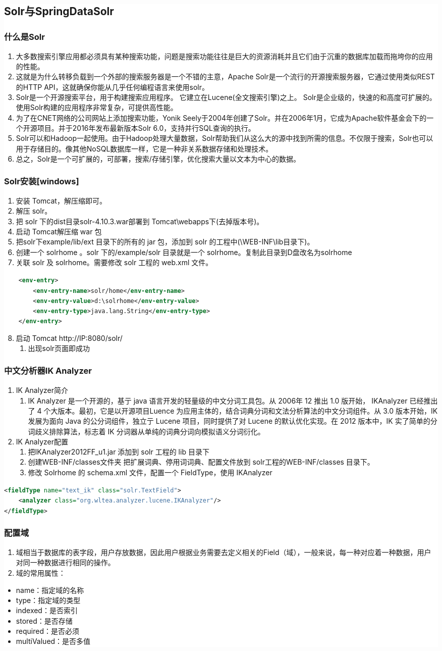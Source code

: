 ## Solr与SpringDataSolr
### 什么是Solr
1. 大多数搜索引擎应用都必须具有某种搜索功能，问题是搜索功能往往是巨大的资源消耗并且它们由于沉重的数据库加载而拖垮你的应用的性能。
2. 这就是为什么转移负载到一个外部的搜索服务器是一个不错的主意，Apache Solr是一个流行的开源搜索服务器，它通过使用类似REST的HTTP API，这就确保你能从几乎任何编程语言来使用solr。
3. Solr是一个开源搜索平台，用于构建搜索应用程序。 它建立在Lucene(全文搜索引擎)之上。 Solr是企业级的，快速的和高度可扩展的。 使用Solr构建的应用程序非常复杂，可提供高性能。
4. 为了在CNET网络的公司网站上添加搜索功能，Yonik Seely于2004年创建了Solr。并在2006年1月，它成为Apache软件基金会下的一个开源项目。并于2016年发布最新版本Solr 6.0，支持并行SQL查询的执行。
5. Solr可以和Hadoop一起使用。由于Hadoop处理大量数据，Solr帮助我们从这么大的源中找到所需的信息。不仅限于搜索，Solr也可以用于存储目的。像其他NoSQL数据库一样，它是一种非关系数据存储和处理技术。
6. 总之，Solr是一个可扩展的，可部署，搜索/存储引擎，优化搜索大量以文本为中心的数据。

### Solr安装[windows]
1. 安装 Tomcat，解压缩即可。
2. 解压 solr。
3. 把 solr 下的dist目录solr-4.10.3.war部署到 Tomcat\webapps下(去掉版本号)。
4. 启动 Tomcat解压缩 war 包
5. 把solr下example/lib/ext 目录下的所有的 jar 包，添加到 solr 的工程中(\WEB-INF\lib目录下)。
6. 创建一个 solrhome 。solr 下的/example/solr 目录就是一个 solrhome。复制此目录到D盘改名为solrhome  
7. 关联 solr 及 solrhome。需要修改 solr 工程的 web.xml 文件。
```xml
	<env-entry>
		<env-entry-name>solr/home</env-entry-name>
		<env-entry-value>d:\solrhome</env-entry-value>
		<env-entry-type>java.lang.String</env-entry-type>
    </env-entry>
```
8. 启动 Tomcat http://IP:8080/solr/
    1. 出现solr页面即成功

### 中文分析器IK Analyzer
1. IK Analyzer简介
    1. IK Analyzer 是一个开源的，基亍 java 语言开发的轻量级的中文分词工具包。从 2006年 12 推出 1.0 版开始， IKAnalyzer 已经推出了 4 个大版本。最初，它是以开源项目Luence 为应用主体的，结合词典分词和文法分析算法的中文分词组件。从 3.0 版本开始，IK 发展为面向 Java 的公分词组件，独立亍 Lucene 项目，同时提供了对 Lucene 的默认优化实现。在 2012 版本中，IK 实了简单的分词歧义排除算法，标志着 IK 分词器从单纯的词典分词向模拟语义分词衍化。
2. IK Analyzer配置
    1. 把IKAnalyzer2012FF_u1.jar 添加到 solr 工程的 lib 目录下
    2. 创建WEB-INF/classes文件夹  把扩展词典、停用词词典、配置文件放到 solr工程的WEB-INF/classes 目录下。
    3. 修改 Solrhome 的 schema.xml 文件，配置一个 FieldType，使用 IKAnalyzer
```xml
<fieldType name="text_ik" class="solr.TextField">
    <analyzer class="org.wltea.analyzer.lucene.IKAnalyzer"/>
</fieldType>
```
### 配置域 
1. 域相当于数据库的表字段，用户存放数据，因此用户根据业务需要去定义相关的Field（域），一般来说，每一种对应着一种数据，用户对同一种数据进行相同的操作。
2. 域的常用属性：
  * name：指定域的名称
  * type：指定域的类型
  * indexed：是否索引
  * stored：是否存储
  * required：是否必须
  * multiValued：是否多值
